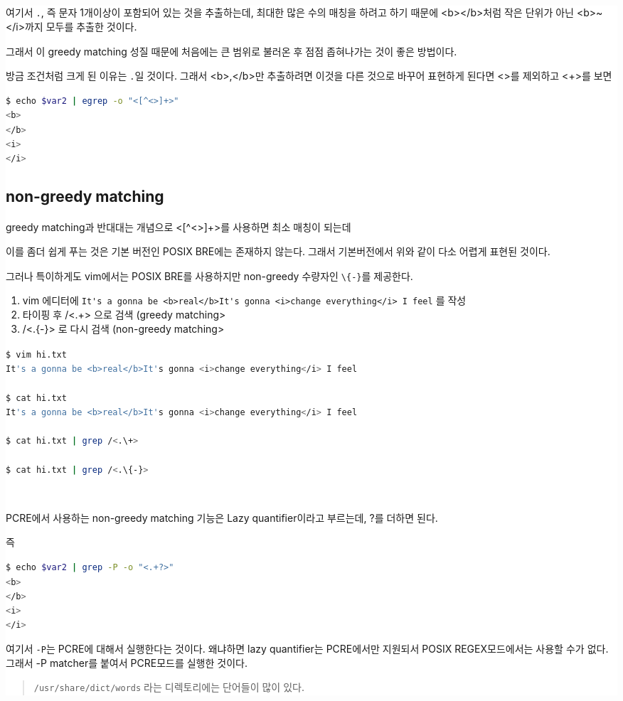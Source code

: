 여기서 `.`, 즉 문자 1개이상이 포함되어 있는 것을 추출하는데, 최대한 많은 수의 매칭을 하려고 하기 때문에 \<b>\</b>처럼 작은 단위가 아닌 \<b>~\</i>까지 모두를 추출한 것이다.

그래서 이 greedy matching 성질 때문에 처음에는 큰 범위로 불러온 후 점점 좁혀나가는 것이 좋은 방법이다.

방금 조건처럼 크게 된 이유는 `.`일 것이다. 그래서 \<b>,\</b>만 추출하려면 이것을 다른 것으로 바꾸어 표현하게 된다면 \<>를 제외하고 \<+>를 보면

```bash
$ echo $var2 | egrep -o "<[^<>]+>"
<b>
</b>
<i>
</i>
```

## non-greedy matching

greedy matching과 반대대는 개념으로 \<[^<>]+>를 사용하면 최소 매칭이 되는데 

이를 좀더 쉽게 푸는 것은 기본 버전인 POSIX BRE에는 존재하지 않는다. 그래서 기본버전에서 위와 같이 다소 어렵게 표현된 것이다.

그러나 특이하게도 vim에서는 POSIX BRE를 사용하지만 non-greedy 수량자인 `\{-}`를 제공한다.

1. vim 에디터에 `It's a gonna be <b>real</b>It's gonna <i>change everything</i> I feel` 를 작성
2. 타이핑 후 /<.\+> 으로 검색 (greedy matching>
3. /<.\{-}> 로 다시 검색 (non-greedy matching>

```bash
$ vim hi.txt
It's a gonna be <b>real</b>It's gonna <i>change everything</i> I feel

$ cat hi.txt
It's a gonna be <b>real</b>It's gonna <i>change everything</i> I feel

$ cat hi.txt | grep /<.\+>

$ cat hi.txt | grep /<.\{-}>

```

<br>

PCRE에서 사용하는 non-greedy matching 기능은 Lazy quantifier이라고 부르는데, ?를 더하면 된다.

즉

```bash
$ echo $var2 | grep -P -o "<.+?>"
<b>
</b>
<i>
</i>
```

여기서 `-P`는 PCRE에 대해서 실행한다는 것이다. 왜냐하면 lazy quantifier는 PCRE에서만 지원되서 POSIX REGEX모드에서는 사용할 수가 없다. 그래서 -P matcher를 붙여서 PCRE모드를 실행한 것이다.

> `/usr/share/dict/words` 라는 디렉토리에는 단어들이 많이 있다.
